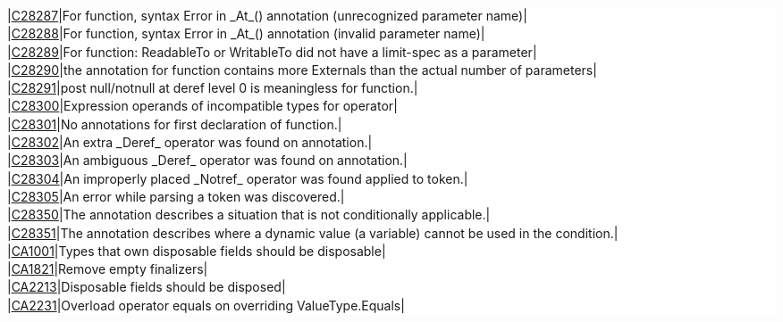 |[C28287](../VS_IDE/c28287.md)|For function, syntax Error in _At\_() annotation (unrecognized parameter name)|  
|[C28288](../VS_IDE/c28288.md)|For function, syntax Error in _At\_() annotation (invalid parameter name)|  
|[C28289](../VS_IDE/c28289.md)|For function: ReadableTo or WritableTo did not have a limit-spec as a parameter|  
|[C28290](../VS_IDE/c28290.md)|the annotation for function contains more Externals than the actual number of parameters|  
|[C28291](../VS_IDE/c28291.md)|post null/notnull at deref level 0 is meaningless for function.|  
|[C28300](../VS_IDE/c28300.md)|Expression operands of incompatible types for operator|  
|[C28301](../VS_IDE/c28301.md)|No annotations for first declaration of function.|  
|[C28302](../VS_IDE/c28302.md)|An extra _Deref\_ operator was found on annotation.|  
|[C28303](../VS_IDE/c28303.md)|An ambiguous _Deref\_ operator was found on annotation.|  
|[C28304](../VS_IDE/c28304.md)|An improperly placed _Notref\_ operator was found applied to token.|  
|[C28305](../VS_IDE/c28305.md)|An error while parsing a token was discovered.|  
|[C28350](../VS_IDE/c28350.md)|The annotation describes a situation that is not conditionally applicable.|  
|[C28351](../VS_IDE/c28351.md)|The annotation describes where a dynamic value (a variable) cannot be used in the condition.|  
|[CA1001](../VS_IDE/ca1001--types-that-own-disposable-fields-should-be-disposable.md)|Types that own disposable fields should be disposable|  
|[CA1821](../VS_IDE/ca1821--remove-empty-finalizers.md)|Remove empty finalizers|  
|[CA2213](../VS_IDE/ca2213--disposable-fields-should-be-disposed.md)|Disposable fields should be disposed|  
|[CA2231](../VS_IDE/ca2231--overload-operator-equals-on-overriding-valuetype.equals.md)|Overload operator equals on overriding ValueType.Equals|